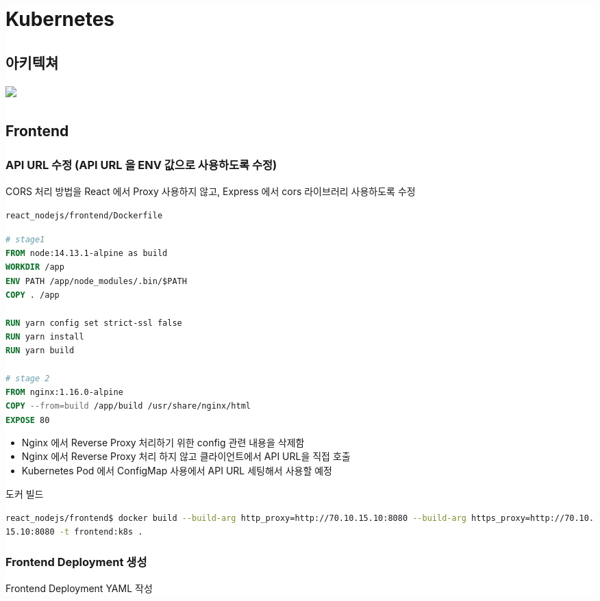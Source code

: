 # Kubernetes



## 아키텍쳐

![](D:\study\docker&k8s\실습\image\k8s_architecture.png)



## Frontend

### API URL 수정 (API URL 을 ENV 값으로 사용하도록 수정)

CORS 처리 방법을 React 에서 Proxy 사용하지 않고, Express 에서 cors 라이브러리 사용하도록 수정

`react_nodejs/frontend/Dockerfile`

```dockerfile
# stage1
FROM node:14.13.1-alpine as build
WORKDIR /app
ENV PATH /app/node_modules/.bin/$PATH
COPY . /app

RUN yarn config set strict-ssl false
RUN yarn install
RUN yarn build

# stage 2
FROM nginx:1.16.0-alpine
COPY --from=build /app/build /usr/share/nginx/html
EXPOSE 80
```

- Nginx 에서 Reverse Proxy 처리하기 위한 config 관련 내용을 삭제함
- Nginx 에서 Reverse Proxy 처리 하지 않고 클라이언트에서  API URL을 직접 호출
- Kubernetes Pod 에서 ConfigMap 사용에서 API URL 세팅해서 사용할 예정





도커 빌드

```bash
react_nodejs/frontend$ docker build --build-arg http_proxy=http://70.10.15.10:8080 --build-arg https_proxy=http://70.10.15.10:8080 -t frontend:k8s .
```



### Frontend Deployment 생성

Frontend Deployment YAML 작성
